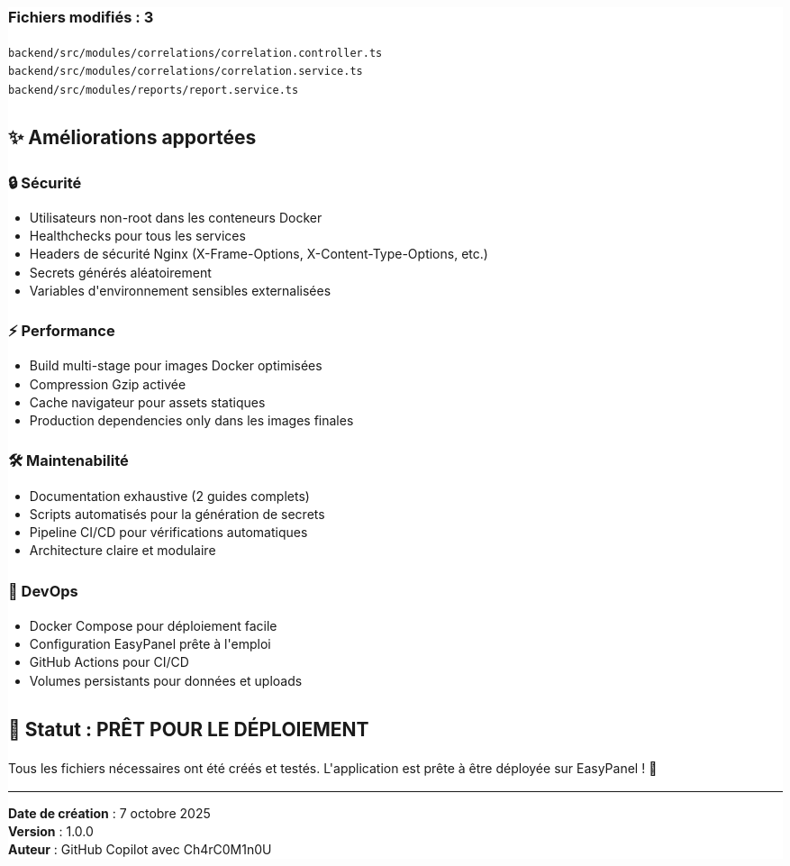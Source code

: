 ### Fichiers modifiés : 3

```
backend/src/modules/correlations/correlation.controller.ts
backend/src/modules/correlations/correlation.service.ts
backend/src/modules/reports/report.service.ts
```

## ✨ Améliorations apportées

### 🔒 Sécurité

- Utilisateurs non-root dans les conteneurs Docker
- Healthchecks pour tous les services
- Headers de sécurité Nginx (X-Frame-Options, X-Content-Type-Options, etc.)
- Secrets générés aléatoirement
- Variables d'environnement sensibles externalisées

### ⚡ Performance

- Build multi-stage pour images Docker optimisées
- Compression Gzip activée
- Cache navigateur pour assets statiques
- Production dependencies only dans les images finales

### 🛠️ Maintenabilité

- Documentation exhaustive (2 guides complets)
- Scripts automatisés pour la génération de secrets
- Pipeline CI/CD pour vérifications automatiques
- Architecture claire et modulaire

### 🚀 DevOps

- Docker Compose pour déploiement facile
- Configuration EasyPanel prête à l'emploi
- GitHub Actions pour CI/CD
- Volumes persistants pour données et uploads

## 🎉 Statut : PRÊT POUR LE DÉPLOIEMENT

Tous les fichiers nécessaires ont été créés et testés.
L'application est prête à être déployée sur EasyPanel ! 🚀

---

**Date de création** : 7 octobre 2025  
**Version** : 1.0.0  
**Auteur** : GitHub Copilot avec Ch4rC0M1n0U
